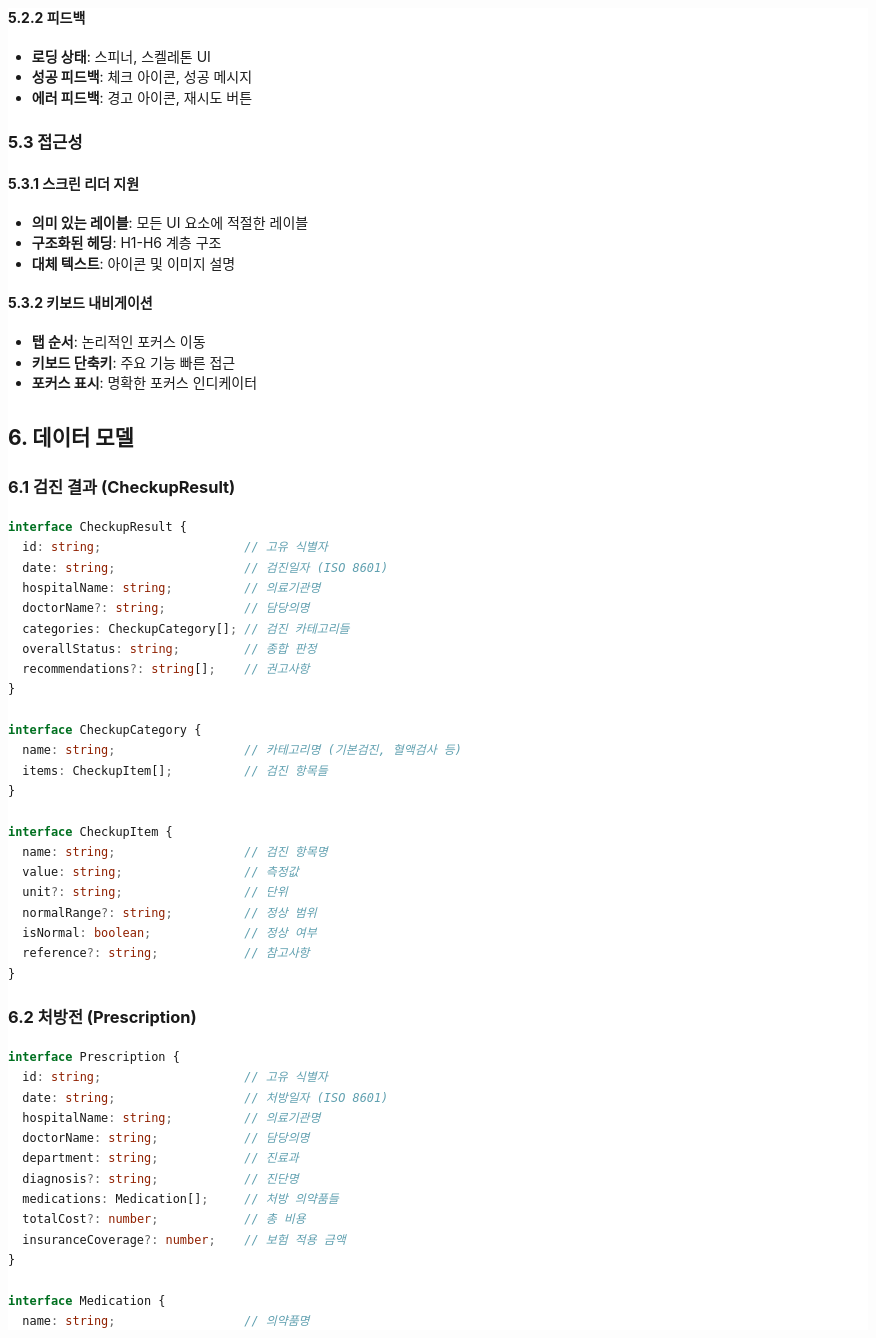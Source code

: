 #### 5.2.2 피드백
- **로딩 상태**: 스피너, 스켈레톤 UI
- **성공 피드백**: 체크 아이콘, 성공 메시지
- **에러 피드백**: 경고 아이콘, 재시도 버튼

### 5.3 접근성

#### 5.3.1 스크린 리더 지원
- **의미 있는 레이블**: 모든 UI 요소에 적절한 레이블
- **구조화된 헤딩**: H1-H6 계층 구조
- **대체 텍스트**: 아이콘 및 이미지 설명

#### 5.3.2 키보드 내비게이션
- **탭 순서**: 논리적인 포커스 이동
- **키보드 단축키**: 주요 기능 빠른 접근
- **포커스 표시**: 명확한 포커스 인디케이터

## 6. 데이터 모델

### 6.1 검진 결과 (CheckupResult)
```typescript
interface CheckupResult {
  id: string;                    // 고유 식별자
  date: string;                  // 검진일자 (ISO 8601)
  hospitalName: string;          // 의료기관명
  doctorName?: string;           // 담당의명
  categories: CheckupCategory[]; // 검진 카테고리들
  overallStatus: string;         // 종합 판정
  recommendations?: string[];    // 권고사항
}

interface CheckupCategory {
  name: string;                  // 카테고리명 (기본검진, 혈액검사 등)
  items: CheckupItem[];          // 검진 항목들
}

interface CheckupItem {
  name: string;                  // 검진 항목명
  value: string;                 // 측정값
  unit?: string;                 // 단위
  normalRange?: string;          // 정상 범위
  isNormal: boolean;             // 정상 여부
  reference?: string;            // 참고사항
}
```

### 6.2 처방전 (Prescription)
```typescript
interface Prescription {
  id: string;                    // 고유 식별자
  date: string;                  // 처방일자 (ISO 8601)
  hospitalName: string;          // 의료기관명
  doctorName: string;            // 담당의명
  department: string;            // 진료과
  diagnosis?: string;            // 진단명
  medications: Medication[];     // 처방 의약품들
  totalCost?: number;            // 총 비용
  insuranceCoverage?: number;    // 보험 적용 금액
}

interface Medication {
  name: string;                  // 의약품명
```